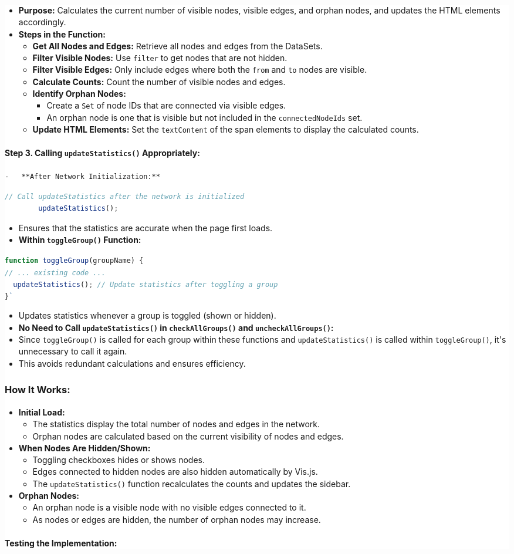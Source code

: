   ```javascript
```
  -   **Purpose:** Calculates the current number of visible nodes, visible edges, and orphan nodes, and updates the HTML elements accordingly.
  -   **Steps in the Function:**
      -   **Get All Nodes and Edges:** Retrieve all nodes and edges from the DataSets.
      -   **Filter Visible Nodes:** Use `filter` to get nodes that are not hidden.
      -   **Filter Visible Edges:** Only include edges where both the `from` and `to` nodes are visible.
      -   **Calculate Counts:** Count the number of visible nodes and edges.
      -   **Identify Orphan Nodes:**
          -   Create a `Set` of node IDs that are connected via visible edges.
          -   An orphan node is one that is visible but not included in the `connectedNodeIds` set.
      -   **Update HTML Elements:** Set the `textContent` of the span elements to display the calculated counts.

#### Step 3.  **Calling `updateStatistics()` Appropriately:**

    -   **After Network Initialization:**

```javascript
// Call updateStatistics after the network is initialized
        updateStatistics();
```
-   Ensures that the statistics are accurate when the page first loads.
-   **Within `toggleGroup()` Function:**

```javascript
function toggleGroup(groupName) {
// ... existing code ...
  updateStatistics(); // Update statistics after toggling a group
}`
```

-   Updates statistics whenever a group is toggled (shown or hidden).
-   **No Need to Call `updateStatistics()` in `checkAllGroups()` and `uncheckAllGroups()`:**
-   Since `toggleGroup()` is called for each group within these functions and `updateStatistics()` is called within `toggleGroup()`, it's unnecessary to call it again.
-   This avoids redundant calculations and ensures efficiency.

### How It Works:

-   **Initial Load:**
    -   The statistics display the total number of nodes and edges in the network.
    -   Orphan nodes are calculated based on the current visibility of nodes and edges.
-   **When Nodes Are Hidden/Shown:**
    -   Toggling checkboxes hides or shows nodes.
    -   Edges connected to hidden nodes are also hidden automatically by Vis.js.
    -   The `updateStatistics()` function recalculates the counts and updates the sidebar.
-   **Orphan Nodes:**
    -   An orphan node is a visible node with no visible edges connected to it.
    -   As nodes or edges are hidden, the number of orphan nodes may increase.

#### Testing the Implementation:

